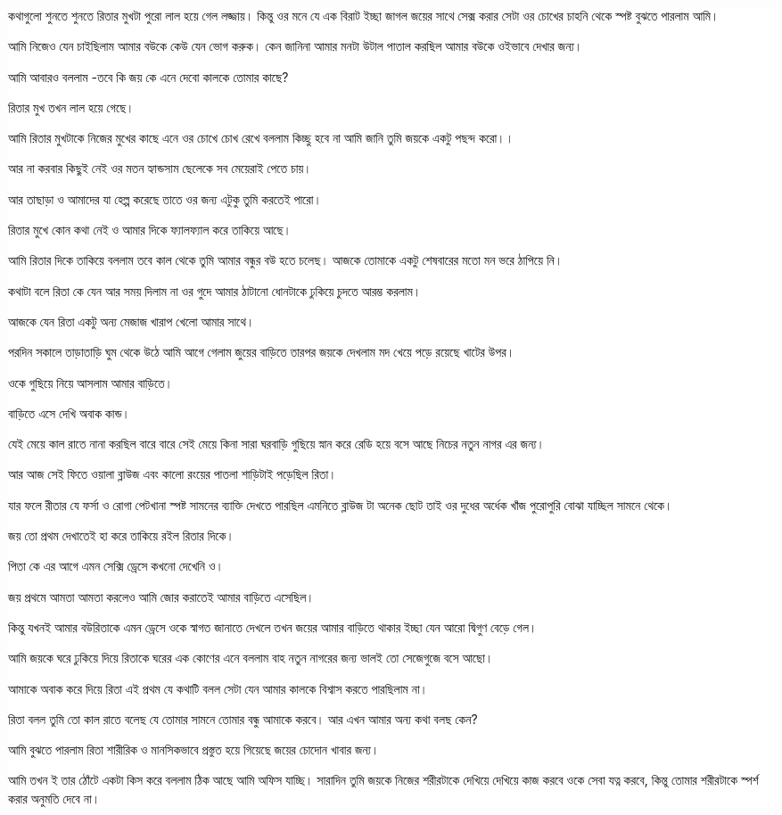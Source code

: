 কথাগুলো শুনতে শুনতে রিতার মুখটা পুরো লাল হয়ে গেল লজ্জায়। কিন্তু ওর মনে যে এক বিরাট ইচ্ছা জাগল জয়ের সাথে সেক্স করার সেটা ওর চোখের চাহনি থেকে স্পষ্ট বুঝতে পারলাম আমি।

আমি নিজেও যেন চাইছিলাম আমার বউকে কেউ যেন ভোগ করুক। কেন জানিনা আমার মনটা উটাল পাতাল করছিল আমার বউকে ওইভাবে দেখার জন্য।

আমি আবারও বললাম -তবে কি জয় কে এনে দেবো কালকে তোমার কাছে?

রিতার মুখ তখন লাল হয়ে গেছে।

আমি রিতার মুখটাকে নিজের মুখের কাছে এনে ওর চোখে চোখ রেখে বললাম কিচ্ছু হবে না আমি জানি তুমি জয়কে একটু পছন্দ করো।।

আর না করবার কিছুই নেই ওর মতন হ্যান্ডসাম ছেলেকে সব মেয়েরাই পেতে চায়।

আর তাছাড়া ও আমাদের যা হেল্প করেছে তাতে ওর জন্য এটুকু তুমি করতেই পারো।

রিতার মুখে কোন কথা নেই ও আমার দিকে ফ্যালফ্যাল করে তাকিয়ে আছে।

আমি রিতার দিকে তাকিয়ে বললাম তবে কাল থেকে তুমি আমার বন্ধুর বউ হতে চলেছ। আজকে তোমাকে একটু শেষবারের মতো মন ভরে ঠাপিয়ে নি।

কথাটা বলে রিতা কে যেন আর সময় দিলাম না ওর গুদে আমার ঠাটানো ধোনটাকে ঢুকিয়ে চুদতে আরম্ভ করলাম।

আজকে যেন রিতা একটু অন্য মেজাজ খারাপ খেলো আমার সাথে।


পরদিন সকালে তাড়াতাড়ি ঘুম থেকে উঠে আমি আগে গেলাম জুয়ের বাড়িতে তারপর জয়কে দেখলাম মদ খেয়ে পড়ে রয়েছে খাটের উপর।

ওকে গুছিয়ে নিয়ে আসলাম আমার বাড়িতে।

বাড়িতে এসে দেখি অবাক কান্ড।

যেই মেয়ে কাল রাতে নানা করছিল বারে বারে সেই মেয়ে কিনা সারা ঘরবাড়ি গুছিয়ে স্নান করে রেডি হয়ে বসে আছে নিচের নতুন নাগর এর জন্য।

আর আজ সেই ফিতে ওয়ালা ব্লাউজ এবং কালো রংয়ের পাতলা শাড়িটাই পড়েছিল রিতা।

যার ফলে রীতার যে ফর্সা ও রোগা পেটখানা স্পষ্ট সামনের ব্যাক্তি দেখতে পারছিল এমনিতে ব্লাউজ টা অনেক ছোট তাই ওর দুধের অর্ধেক খাঁজ পুরোপুরি বোঝা যাচ্ছিল সামনে থেকে।

জয় তো প্রথম দেখাতেই হা করে তাকিয়ে রইল রিতার দিকে।

পিতা কে এর আগে এমন সেক্সি ড্রেসে কখনো দেখেনি ও।

জয় প্রথমে আমতা আমতা করলেও আমি জোর করাতেই আমার বাড়িতে এসেছিল।

কিন্তু যখনই আমার বউরিতাকে এমন ড্রেসে ওকে স্বাগত জানাতে দেখলে তখন জয়ের আমার বাড়িতে থাকার ইচ্ছা যেন আরো দ্বিগুণ বেড়ে গেল।

আমি জয়কে ঘরে ঢুকিয়ে দিয়ে রিতাকে ঘরের এক কোণের এনে বললাম বাহ নতুন নাগরের জন্য ভালই তো সেজেগুজে বসে আছো।

আমাকে অবাক করে দিয়ে রিতা এই প্রথম যে কথাটি বলল সেটা যেন আমার কালকে বিশ্বাস করতে পারছিলাম না।

রিতা বলল তুমি তো কাল রাতে বলেছ যে তোমার সামনে তোমার বন্ধু আমাকে করবে। আর এখন আমার অন্য কথা বলছ কেন?

আমি বুঝতে পারলাম রিতা শারীরিক ও মানসিকভাবে প্রস্তুত হয়ে গিয়েছে জয়ের চোদোন খাবার জন্য।

আমি তখন ই তার ঠোঁটে একটা কিস করে বললাম ঠিক আছে আমি অফিস যাচ্ছি। সারাদিন তুমি জয়কে নিজের শরীরটাকে দেখিয়ে দেখিয়ে কাজ করবে ওকে সেবা যত্ন করবে, কিন্তু তোমার শরীরটাকে স্পর্শ করার অনুমতি দেবে না।
